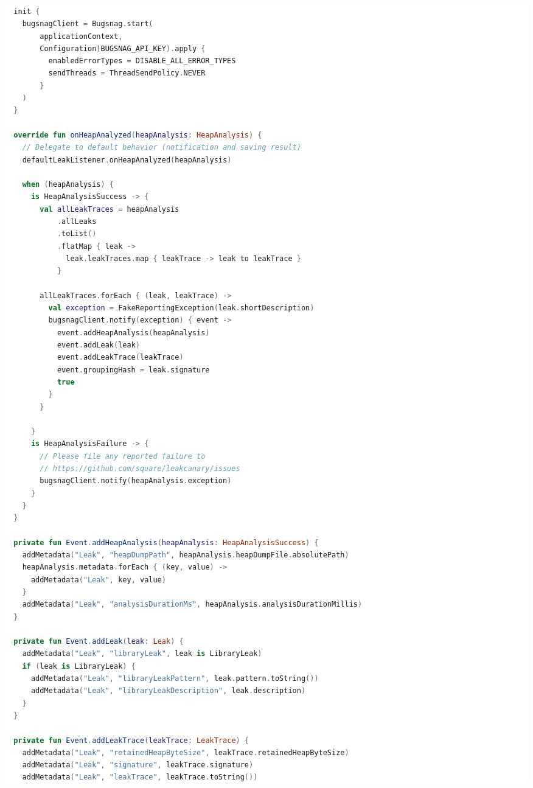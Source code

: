 ```kotlin
  init {
    bugsnagClient = Bugsnag.start(
        applicationContext,
        Configuration(BUGSNAG_API_KEY).apply {
          enabledErrorTypes = DISABLE_ALL_ERROR_TYPES
          sendThreads = ThreadSendPolicy.NEVER
        }
    )
  }

  override fun onHeapAnalyzed(heapAnalysis: HeapAnalysis) {
    // Delegate to default behavior (notification and saving result)
    defaultLeakListener.onHeapAnalyzed(heapAnalysis)

    when (heapAnalysis) {
      is HeapAnalysisSuccess -> {
        val allLeakTraces = heapAnalysis
            .allLeaks
            .toList()
            .flatMap { leak ->
              leak.leakTraces.map { leakTrace -> leak to leakTrace }
            }

        allLeakTraces.forEach { (leak, leakTrace) ->
          val exception = FakeReportingException(leak.shortDescription)
          bugsnagClient.notify(exception) { event ->
            event.addHeapAnalysis(heapAnalysis)
            event.addLeak(leak)
            event.addLeakTrace(leakTrace)
            event.groupingHash = leak.signature
            true
          }
        }

      }
      is HeapAnalysisFailure -> {
        // Please file any reported failure to
        // https://github.com/square/leakcanary/issues
        bugsnagClient.notify(heapAnalysis.exception)
      }
    }
  }

  private fun Event.addHeapAnalysis(heapAnalysis: HeapAnalysisSuccess) {
    addMetadata("Leak", "heapDumpPath", heapAnalysis.heapDumpFile.absolutePath)
    heapAnalysis.metadata.forEach { (key, value) ->
      addMetadata("Leak", key, value)
    }
    addMetadata("Leak", "analysisDurationMs", heapAnalysis.analysisDurationMillis)
  }

  private fun Event.addLeak(leak: Leak) {
    addMetadata("Leak", "libraryLeak", leak is LibraryLeak)
    if (leak is LibraryLeak) {
      addMetadata("Leak", "libraryLeakPattern", leak.pattern.toString())
      addMetadata("Leak", "libraryLeakDescription", leak.description)
    }
  }

  private fun Event.addLeakTrace(leakTrace: LeakTrace) {
    addMetadata("Leak", "retainedHeapByteSize", leakTrace.retainedHeapByteSize)
    addMetadata("Leak", "signature", leakTrace.signature)
    addMetadata("Leak", "leakTrace", leakTrace.toString())
```